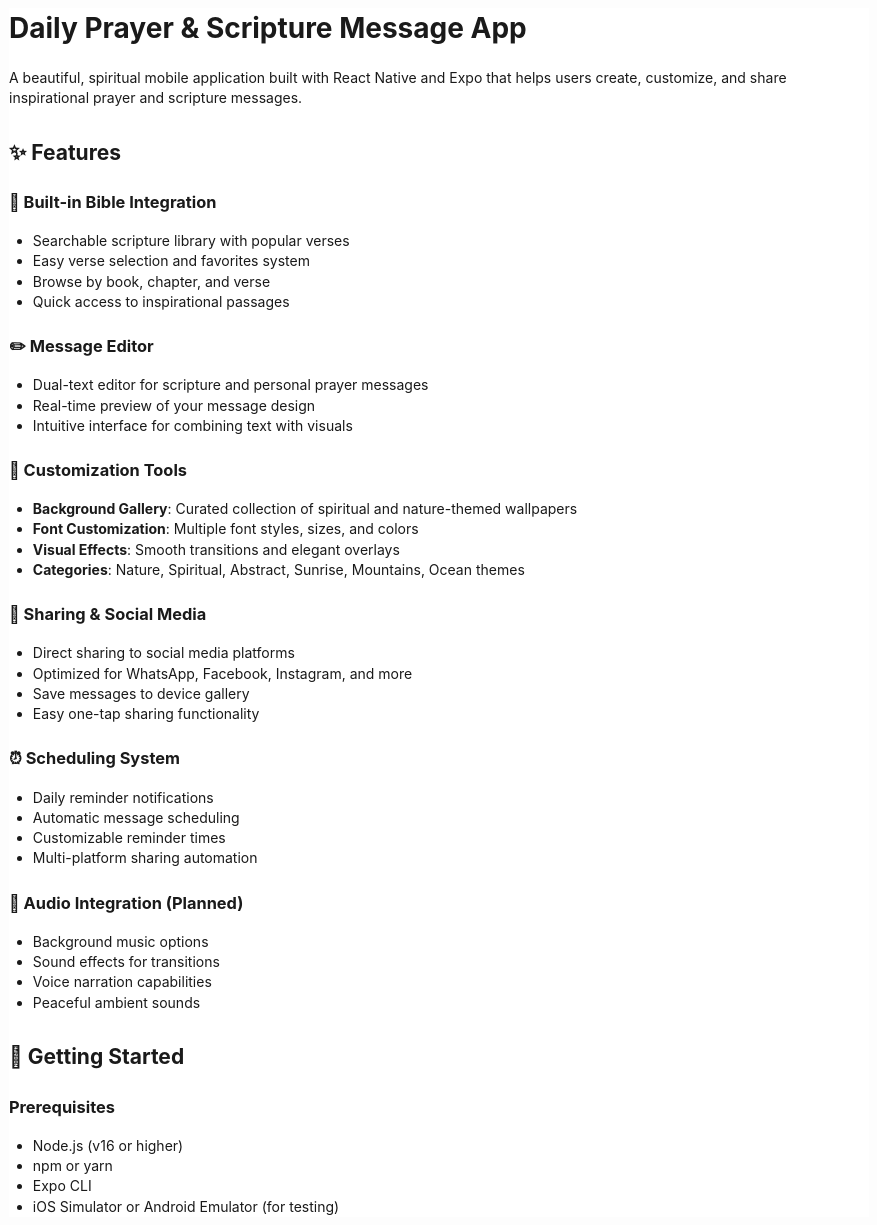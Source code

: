 # Daily Prayer & Scripture Message App

A beautiful, spiritual mobile application built with React Native and Expo that helps users create, customize, and share inspirational prayer and scripture messages.

## ✨ Features

### 📖 Built-in Bible Integration
- Searchable scripture library with popular verses
- Easy verse selection and favorites system
- Browse by book, chapter, and verse
- Quick access to inspirational passages

### ✏️ Message Editor
- Dual-text editor for scripture and personal prayer messages
- Real-time preview of your message design
- Intuitive interface for combining text with visuals

### 🎨 Customization Tools
- **Background Gallery**: Curated collection of spiritual and nature-themed wallpapers
- **Font Customization**: Multiple font styles, sizes, and colors
- **Visual Effects**: Smooth transitions and elegant overlays
- **Categories**: Nature, Spiritual, Abstract, Sunrise, Mountains, Ocean themes

### 📱 Sharing & Social Media
- Direct sharing to social media platforms
- Optimized for WhatsApp, Facebook, Instagram, and more
- Save messages to device gallery
- Easy one-tap sharing functionality

### ⏰ Scheduling System
- Daily reminder notifications
- Automatic message scheduling
- Customizable reminder times
- Multi-platform sharing automation

### 🎵 Audio Integration (Planned)
- Background music options
- Sound effects for transitions
- Voice narration capabilities
- Peaceful ambient sounds

## 🚀 Getting Started

### Prerequisites
- Node.js (v16 or higher)
- npm or yarn
- Expo CLI
- iOS Simulator or Android Emulator (for testing)
